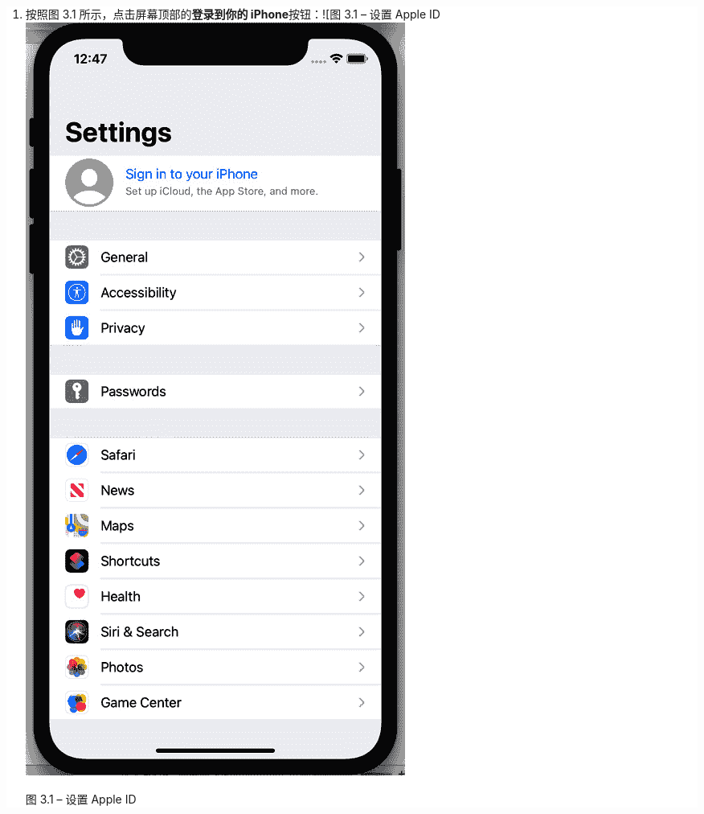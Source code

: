1.  按照图 3.1 所示，点击屏幕顶部的**登录到你的 iPhone**按钮：![图 3.1 – 设置 Apple ID    ![图片](img/Figure_3.01_B14100.jpg)

    图 3.1 – 设置 Apple ID
